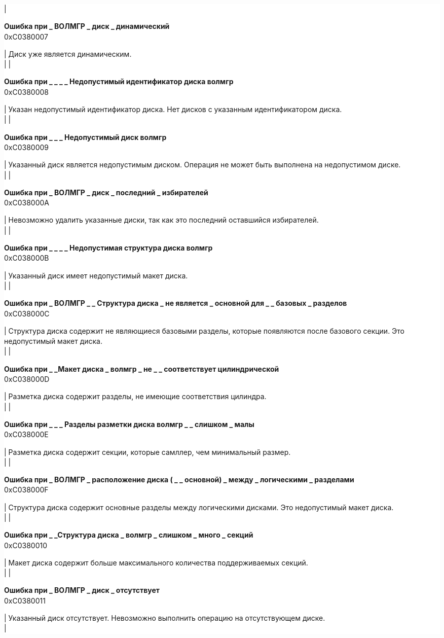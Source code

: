 | <span id="ERROR_VOLMGR_DISK_DYNAMIC"></span><span id="error_volmgr_disk_dynamic"></span><dl> <dt>**Ошибка при \_ ВОЛМГР \_ диск \_ динамический**</dt> <dt>0xC0380007</dt> </dl>                                                                                                            | Диск уже является динамическим.<br/>                                                                                                                                                                                                         |
| <span id="ERROR_VOLMGR_DISK_ID_INVALID"></span><span id="error_volmgr_disk_id_invalid"></span><dl> <dt>**Ошибка при \_ \_ \_ \_ Недопустимый идентификатор диска волмгр**</dt> <dt>0xC0380008</dt> </dl>                                                                                                  | Указан недопустимый идентификатор диска. Нет дисков с указанным идентификатором диска.<br/>                                                                                                                                                     |
| <span id="ERROR_VOLMGR_DISK_INVALID"></span><span id="error_volmgr_disk_invalid"></span><dl> <dt>**Ошибка при \_ \_ \_ Недопустимый диск волмгр**</dt> <dt>0xC0380009</dt> </dl>                                                                                                            | Указанный диск является недопустимым диском. Операция не может быть выполнена на недопустимом диске.<br/>                                                                                                                                                 |
| <span id="ERROR_VOLMGR_DISK_LAST_VOTER"></span><span id="error_volmgr_disk_last_voter"></span><dl> <dt>**Ошибка при \_ ВОЛМГР \_ диск \_ последний \_ избирателей**</dt> <dt>0xC038000A</dt> </dl>                                                                                                  | Невозможно удалить указанные диски, так как это последний оставшийся избирателей.<br/>                                                                                                                                                        |
| <span id="ERROR_VOLMGR_DISK_LAYOUT_INVALID"></span><span id="error_volmgr_disk_layout_invalid"></span><dl> <dt>**Ошибка при \_ \_ \_ \_ Недопустимая структура диска волмгр**</dt> <dt>0xC038000B</dt> </dl>                                                                                      | Указанный диск имеет недопустимый макет диска.<br/>                                                                                                                                                                                       |
| <span id="ERROR_VOLMGR_DISK_LAYOUT_NON_BASIC_BETWEEN_BASIC_PARTITIONS"></span><span id="error_volmgr_disk_layout_non_basic_between_basic_partitions"></span><dl> <dt>**Ошибка при \_ ВОЛМГР \_ \_ Структура диска \_ не является \_ основной для \_ \_ базовых \_ разделов**</dt> <dt>0xC038000C</dt> </dl> | Структура диска содержит не являющиеся базовыми разделы, которые появляются после базового секции. Это недопустимый макет диска.<br/>                                                                                                                    |
| <span id="ERROR_VOLMGR_DISK_LAYOUT_NOT_CYLINDER_ALIGNED"></span><span id="error_volmgr_disk_layout_not_cylinder_aligned"></span><dl> <dt>**Ошибка при \_ \_Макет диска \_ волмгр \_ не \_ \_ соответствует цилиндрической**</dt> <dt>0xC038000D</dt> </dl>                                             | Разметка диска содержит разделы, не имеющие соответствия цилиндра.<br/>                                                                                                                                                                  |
| <span id="ERROR_VOLMGR_DISK_LAYOUT_PARTITIONS_TOO_SMALL"></span><span id="error_volmgr_disk_layout_partitions_too_small"></span><dl> <dt>**Ошибка при \_ \_ \_ Разделы разметки диска волмгр \_ \_ слишком \_ малы**</dt> <dt>0xC038000E</dt> </dl>                                             | Разметка диска содержит секции, которые самллер, чем минимальный размер.<br/>                                                                                                                                                         |
| <span id="ERROR_VOLMGR_DISK_LAYOUT_PRIMARY_BETWEEN_LOGICAL_PARTITIONS"></span><span id="error_volmgr_disk_layout_primary_between_logical_partitions"></span><dl> <dt>**Ошибка при \_ ВОЛМГР \_ расположение диска ( \_ \_ основной) \_ между \_ логическими \_ разделами**</dt> <dt>0xC038000F</dt> </dl>  | Структура диска содержит основные разделы между логическими дисками. Это недопустимый макет диска.<br/>                                                                                                                               |
| <span id="ERROR_VOLMGR_DISK_LAYOUT_TOO_MANY_PARTITIONS"></span><span id="error_volmgr_disk_layout_too_many_partitions"></span><dl> <dt>**Ошибка при \_ \_Структура диска \_ волмгр \_ слишком \_ много \_ секций**</dt> <dt>0xC0380010</dt> </dl>                                                | Макет диска содержит больше максимального количества поддерживаемых секций.<br/>                                                                                                                                                       |
| <span id="ERROR_VOLMGR_DISK_MISSING"></span><span id="error_volmgr_disk_missing"></span><dl> <dt>**Ошибка при \_ ВОЛМГР \_ диск \_ отсутствует**</dt> <dt>0xC0380011</dt> </dl>                                                                                                            | Указанный диск отсутствует. Невозможно выполнить операцию на отсутствующем диске.<br/>                                                                                                                                                      |